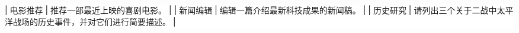 | 电影推荐                                   | 推荐一部最近上映的喜剧电影。                                                                                                                                                                                                                                                                                                                                                                                                                                                                                                                                                                                                                                                                                                                                                                                                                                                                                                                                                                                                                                                                                                                                                                                                                                                                                                                                                                                                                                                                                                                                                                                                                                                                                                                                                                                                                                                                                                                                                                            |
| 新闻编辑                                   | 编辑一篇介绍最新科技成果的新闻稿。                                                                                                                                                                                                                                                                                                                                                                                                                                                                                                                                                                                                                                                                                                                                                                                                                                                                                                                                                                                                                                                                                                                                                                                                                                                                                                                                                                                                                                                                                                                                                                                                                                                                                                                                                                                                                                                                                                                                                              |
| 历史研究                                   | 请列出三个关于二战中太平洋战场的历史事件，并对它们进行简要描述。                                                                                                                                                                                                                                                                                                                                                                                                                                                                                                                                                                                                                                                                                                                                                                                                                                                                                                                                                                                                                                                                                                                                                                                                                                                                                                                                                                                                                                                                                                                                                                                                                                                                                                                                                                                                                                                                                                              |